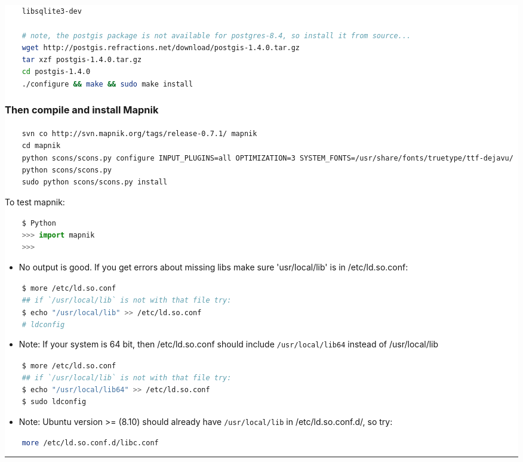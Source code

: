 ```sh
    libsqlite3-dev
    
    # note, the postgis package is not available for postgres-8.4, so install it from source...
    wget http://postgis.refractions.net/download/postgis-1.4.0.tar.gz
    tar xzf postgis-1.4.0.tar.gz
    cd postgis-1.4.0
    ./configure && make && sudo make install
```

### Then compile and install Mapnik

```
    svn co http://svn.mapnik.org/tags/release-0.7.1/ mapnik
    cd mapnik
    python scons/scons.py configure INPUT_PLUGINS=all OPTIMIZATION=3 SYSTEM_FONTS=/usr/share/fonts/truetype/ttf-dejavu/
    python scons/scons.py
    sudo python scons/scons.py install
```

To test mapnik:

```python
    $ Python
    >>> import mapnik
    >>>
```

 * No output is good. 
If you get errors about missing libs make sure 'usr/local/lib' is in /etc/ld.so.conf:

```sh
    $ more /etc/ld.so.conf
    ## if `/usr/local/lib` is not with that file try:
    $ echo "/usr/local/lib" >> /etc/ld.so.conf
    # ldconfig
```

 * Note: If your system is 64 bit, then /etc/ld.so.conf should include `/usr/local/lib64` instead of /usr/local/lib

```sh
    $ more /etc/ld.so.conf
    ## if `/usr/local/lib` is not with that file try:
    $ echo "/usr/local/lib64" >> /etc/ld.so.conf
    $ sudo ldconfig
```

 * Note: Ubuntu version >= (8.10) should already have `/usr/local/lib` in /etc/ld.so.conf.d/, so try:

```sh
    more /etc/ld.so.conf.d/libc.conf
```

------------
